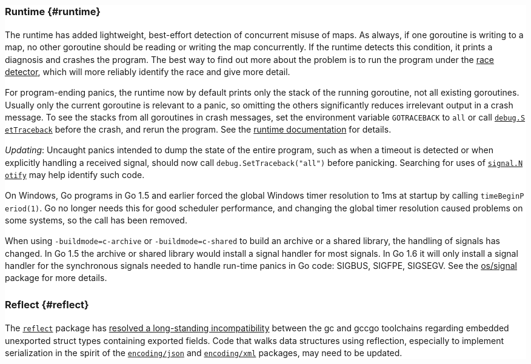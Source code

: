 ### Runtime {#runtime}

The runtime has added lightweight, best-effort detection of concurrent misuse of maps.
As always, if one goroutine is writing to a map, no other goroutine should be
reading or writing the map concurrently.
If the runtime detects this condition, it prints a diagnosis and crashes the program.
The best way to find out more about the problem is to run the program
under the
[race detector](/blog/race-detector),
which will more reliably identify the race
and give more detail.

For program-ending panics, the runtime now by default
prints only the stack of the running goroutine,
not all existing goroutines.
Usually only the current goroutine is relevant to a panic,
so omitting the others significantly reduces irrelevant output
in a crash message.
To see the stacks from all goroutines in crash messages, set the environment variable
`GOTRACEBACK` to `all`
or call
[`debug.SetTraceback`](/pkg/runtime/debug/#SetTraceback)
before the crash, and rerun the program.
See the [runtime documentation](/pkg/runtime/#hdr-Environment_Variables) for details.

_Updating_:
Uncaught panics intended to dump the state of the entire program,
such as when a timeout is detected or when explicitly handling a received signal,
should now call `debug.SetTraceback("all")` before panicking.
Searching for uses of
[`signal.Notify`](/pkg/os/signal/#Notify) may help identify such code.

On Windows, Go programs in Go 1.5 and earlier forced
the global Windows timer resolution to 1ms at startup
by calling `timeBeginPeriod(1)`.
Go no longer needs this for good scheduler performance,
and changing the global timer resolution caused problems on some systems,
so the call has been removed.

When using `-buildmode=c-archive` or
`-buildmode=c-shared` to build an archive or a shared
library, the handling of signals has changed.
In Go 1.5 the archive or shared library would install a signal handler
for most signals.
In Go 1.6 it will only install a signal handler for the
synchronous signals needed to handle run-time panics in Go code:
SIGBUS, SIGFPE, SIGSEGV.
See the [os/signal](/pkg/os/signal) package for more
details.

### Reflect {#reflect}

The
[`reflect`](/pkg/reflect/) package has
[resolved a long-standing incompatibility](/issue/12367)
between the gc and gccgo toolchains
regarding embedded unexported struct types containing exported fields.
Code that walks data structures using reflection, especially to implement
serialization in the spirit
of the
[`encoding/json`](/pkg/encoding/json/) and
[`encoding/xml`](/pkg/encoding/xml/) packages,
may need to be updated.
